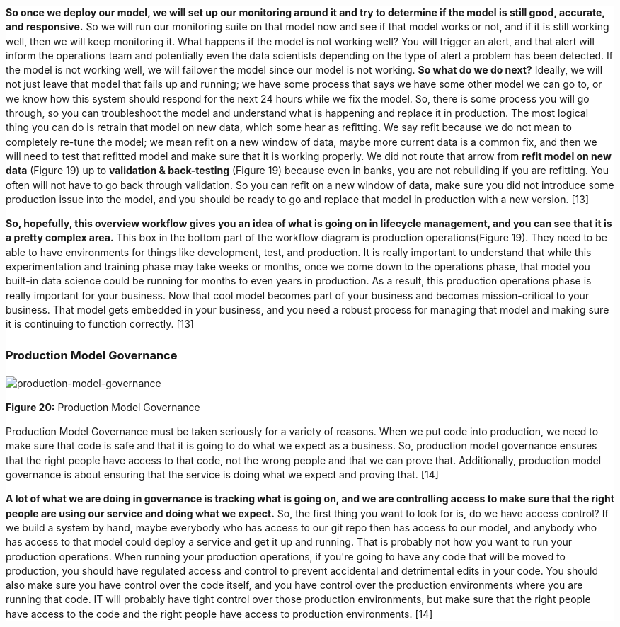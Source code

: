 **So once we deploy our model, we will set up our monitoring around it and try to determine if the model is still good, accurate, and responsive.** So we will run our monitoring suite on that model now and see if that model works or not, and if it is still working well, then we will keep monitoring it. What happens if the model is not working well? You will trigger an alert, and that alert will inform the operations team and potentially even the data scientists depending on the type of alert a problem has been detected. If the model is not working well, we will failover the model since our model is not working. **So what do we do next?** Ideally, we will not just leave that model that fails up and running; we have some process that says we have some other model we can go to, or we know how this system should respond for the next 24 hours while we fix the model. So, there is some process you will go through, so you can troubleshoot the model and understand what is happening and replace it in production. The most logical thing you can do is retrain that model on new data, which some hear as refitting. We say refit because we do not mean to completely re-tune the model; we mean refit on a new window of data, maybe more current data is a common fix, and then we will need to test that refitted model and make sure that it is working properly. We did not route that arrow from **refit model on new data** (Figure 19) up to **validation & back-testing** (Figure 19) because even in banks, you are not rebuilding if you are refitting. You often will not have to go back through validation. So you can refit on a new window of data, make sure you did not introduce some production issue into the model, and you should be ready to go and replace that model in production with a new version. [13]

**So, hopefully, this overview workflow gives you an idea of what is going on in lifecycle management, and you can see that it is a pretty complex area.** This box in the bottom part of the workflow diagram is production operations(Figure 19). They need to be able to have environments for things like development, test, and production.  It is really important to understand that while this experimentation and training phase may take weeks or months, once we come down to the operations phase, that model you built-in data science could be running for months to even years in production. As a result,  this production operations phase is really important for your business. Now that cool model becomes part of your business and becomes mission-critical to your business. That model gets embedded in your business, and you need a robust process for managing that model and making sure it is continuing to function correctly. [13]

### Production Model Governance

![production-model-governance](./assets/production-model-governance.jpg)

**Figure 20:** Production Model Governance

Production Model Governance must be taken seriously for a variety of reasons. When we put code into production, we need to make sure that code is safe and that it is going to do what we expect as a business. So, production model governance ensures that the right people have access to that code, not the wrong people and that we can prove that. Additionally, production model governance is about ensuring that the service is doing what we expect and proving that. [14]

**A lot of what we are doing in governance is tracking what is going on, and we are controlling access to make sure that the right people are using our service and doing what we expect.** So, the first thing you want to look for is, do we have access control? If we build a system by hand, maybe everybody who has access to our git repo then has access to our model, and anybody who has access to that model could deploy a service and get it up and running. That is probably not how you want to run your production operations. When running your production operations, if you're going to have any code that will be moved to production, you should have regulated access and control to prevent accidental and detrimental edits in your code.  You should also make sure you have control over the code itself, and you have control over the production environments where you are running that code. IT will probably have tight control over those production environments, but make sure that the right people have access to the code and the right people have access to production environments. [14]
